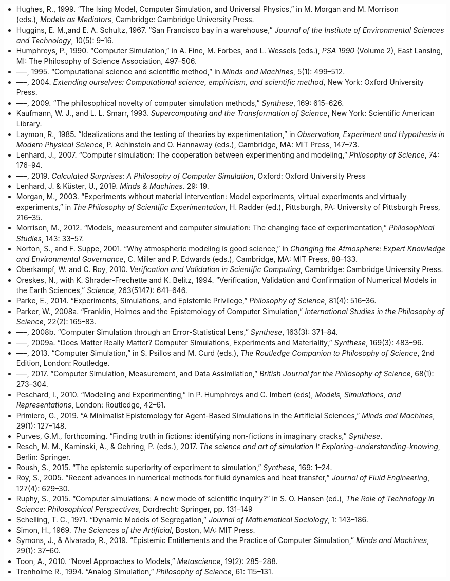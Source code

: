* Hughes, R., 1999. “The Ising Model, Computer Simulation, and Universal Physics,” in M. Morgan and M. Morrison (eds.), *Models as Mediators*, Cambridge: Cambridge University Press.
* Huggins, E. M.,and E. A. Schultz, 1967. “San Francisco bay in a warehouse,” *Journal of the Institute of Environmental Sciences and Technology*, 10(5): 9–16.
* Humphreys, P., 1990. “Computer Simulation,” in A. Fine, M. Forbes, and L. Wessels (eds.), *PSA 1990* (Volume 2), East Lansing, MI: The Philosophy of Science Association, 497–506.
* –––, 1995. “Computational science and scientific method,” in *Minds and Machines*, 5(1): 499–512.
* –––, 2004. *Extending ourselves: Computational science, empiricism, and scientific method*, New York: Oxford University Press.
* –––, 2009. “The philosophical novelty of computer simulation methods,” *Synthese*, 169: 615–626.
* Kaufmann, W. J., and L. L. Smarr, 1993. *Supercomputing and the Transformation of Science*, New York: Scientific American Library.
* Laymon, R., 1985. “Idealizations and the testing of theories by experimentation,” in *Observation, Experiment and Hypothesis in Modern Physical Science*, P. Achinstein and O. Hannaway (eds.), Cambridge, MA: MIT Press, 147–73.
* Lenhard, J., 2007. “Computer simulation: The cooperation between experimenting and modeling,” *Philosophy of Science*, 74: 176–94.
* –––, 2019. *Calculated Surprises: A Philosophy of Computer Simulation*, Oxford: Oxford University Press
* Lenhard, J. & Küster, U., 2019. *Minds & Machines*. 29: 19.
* Morgan, M., 2003. “Experiments without material intervention: Model experiments, virtual experiments and virtually experiments,” in *The Philosophy of Scientific Experimentation*, H. Radder (ed.), Pittsburgh, PA: University of Pittsburgh Press, 216–35.
* Morrison, M., 2012. “Models, measurement and computer simulation: The changing face of experimentation,” *Philosophical Studies*, 143: 33–57.
* Norton, S., and F. Suppe, 2001. “Why atmospheric modeling is good science,” in *Changing the Atmosphere: Expert Knowledge and Environmental Governance*, C. Miller and P. Edwards (eds.), Cambridge, MA: MIT Press, 88–133.
* Oberkampf, W. and C. Roy, 2010. *Verification and Validation in Scientific Computing*, Cambridge: Cambridge University Press.
* Oreskes, N., with K. Shrader-Frechette and K. Belitz, 1994. “Verification, Validation and Confirmation of Numerical Models in the Earth Sciences,” *Science*, 263(5147): 641–646.
* Parke, E., 2014. “Experiments, Simulations, and Epistemic Privilege,” *Philosophy of Science*, 81(4): 516–36.
* Parker, W., 2008a. “Franklin, Holmes and the Epistemology of Computer Simulation,” *International Studies in the Philosophy of Science*, 22(2): 165–83.
* –––, 2008b. “Computer Simulation through an Error-Statistical Lens,” *Synthese*, 163(3): 371–84.
* –––, 2009a. “Does Matter Really Matter? Computer Simulations, Experiments and Materiality,” *Synthese*, 169(3): 483–96.
* –––, 2013. “Computer Simulation,” in S. Psillos and M. Curd (eds.), *The Routledge Companion to Philosophy of Science*, 2nd Edition, London: Routledge.
* –––, 2017. “Computer Simulation, Measurement, and Data Assimilation,” *British Journal for the Philosophy of Science*, 68(1): 273–304.
* Peschard, I., 2010. “Modeling and Experimenting,” in P. Humphreys and C. Imbert (eds), *Models, Simulations, and Representations*, London: Routledge, 42–61.
* Primiero, G., 2019. “A Minimalist Epistemology for Agent-Based Simulations in the Artificial Sciences,” *Minds and Machines*, 29(1): 127–148.
* Purves, G.M., forthcoming. “Finding truth in fictions: identifying non-fictions in imaginary cracks,” *Synthese*.
* Resch, M. M., Kaminski, A., & Gehring, P. (eds.), 2017. *The science and art of simulation I: Exploring-understanding-knowing*, Berlin: Springer.
* Roush, S., 2015. “The epistemic superiority of experiment to simulation,” *Synthese*, 169: 1–24.
* Roy, S., 2005. “Recent advances in numerical methods for fluid dynamics and heat transfer,” *Journal of Fluid Engineering*, 127(4): 629–30.
* Ruphy, S., 2015. “Computer simulations: A new mode of scientific inquiry?” in S. O. Hansen (ed.), *The Role of Technology in Science: Philosophical Perspectives*, Dordrecht: Springer, pp. 131–149
* Schelling, T. C., 1971. “Dynamic Models of Segregation,” *Journal of Mathematical Sociology*, 1: 143–186.
* Simon, H., 1969. *The Sciences of the Artificial*, Boston, MA: MIT Press.
* Symons, J., & Alvarado, R., 2019. “Epistemic Entitlements and the Practice of Computer Simulation,” *Minds and Machines*, 29(1): 37–60.
* Toon, A., 2010. “Novel Approaches to Models,” *Metascience*, 19(2): 285–288.
* Trenholme R., 1994. “Analog Simulation,” *Philosophy of Science*, 61: 115–131.